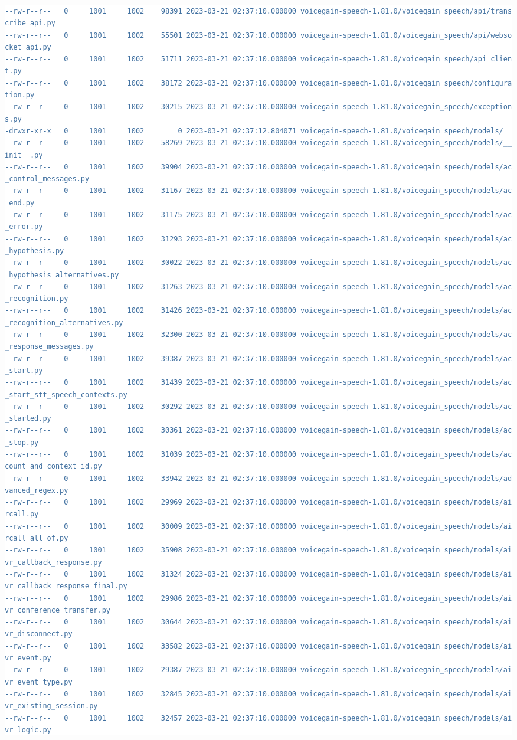 ```diff
--rw-r--r--   0     1001     1002    98391 2023-03-21 02:37:10.000000 voicegain-speech-1.81.0/voicegain_speech/api/transcribe_api.py
--rw-r--r--   0     1001     1002    55501 2023-03-21 02:37:10.000000 voicegain-speech-1.81.0/voicegain_speech/api/websocket_api.py
--rw-r--r--   0     1001     1002    51711 2023-03-21 02:37:10.000000 voicegain-speech-1.81.0/voicegain_speech/api_client.py
--rw-r--r--   0     1001     1002    38172 2023-03-21 02:37:10.000000 voicegain-speech-1.81.0/voicegain_speech/configuration.py
--rw-r--r--   0     1001     1002    30215 2023-03-21 02:37:10.000000 voicegain-speech-1.81.0/voicegain_speech/exceptions.py
-drwxr-xr-x   0     1001     1002        0 2023-03-21 02:37:12.804071 voicegain-speech-1.81.0/voicegain_speech/models/
--rw-r--r--   0     1001     1002    58269 2023-03-21 02:37:10.000000 voicegain-speech-1.81.0/voicegain_speech/models/__init__.py
--rw-r--r--   0     1001     1002    39904 2023-03-21 02:37:10.000000 voicegain-speech-1.81.0/voicegain_speech/models/ac_control_messages.py
--rw-r--r--   0     1001     1002    31167 2023-03-21 02:37:10.000000 voicegain-speech-1.81.0/voicegain_speech/models/ac_end.py
--rw-r--r--   0     1001     1002    31175 2023-03-21 02:37:10.000000 voicegain-speech-1.81.0/voicegain_speech/models/ac_error.py
--rw-r--r--   0     1001     1002    31293 2023-03-21 02:37:10.000000 voicegain-speech-1.81.0/voicegain_speech/models/ac_hypothesis.py
--rw-r--r--   0     1001     1002    30022 2023-03-21 02:37:10.000000 voicegain-speech-1.81.0/voicegain_speech/models/ac_hypothesis_alternatives.py
--rw-r--r--   0     1001     1002    31263 2023-03-21 02:37:10.000000 voicegain-speech-1.81.0/voicegain_speech/models/ac_recognition.py
--rw-r--r--   0     1001     1002    31426 2023-03-21 02:37:10.000000 voicegain-speech-1.81.0/voicegain_speech/models/ac_recognition_alternatives.py
--rw-r--r--   0     1001     1002    32300 2023-03-21 02:37:10.000000 voicegain-speech-1.81.0/voicegain_speech/models/ac_response_messages.py
--rw-r--r--   0     1001     1002    39387 2023-03-21 02:37:10.000000 voicegain-speech-1.81.0/voicegain_speech/models/ac_start.py
--rw-r--r--   0     1001     1002    31439 2023-03-21 02:37:10.000000 voicegain-speech-1.81.0/voicegain_speech/models/ac_start_stt_speech_contexts.py
--rw-r--r--   0     1001     1002    30292 2023-03-21 02:37:10.000000 voicegain-speech-1.81.0/voicegain_speech/models/ac_started.py
--rw-r--r--   0     1001     1002    30361 2023-03-21 02:37:10.000000 voicegain-speech-1.81.0/voicegain_speech/models/ac_stop.py
--rw-r--r--   0     1001     1002    31039 2023-03-21 02:37:10.000000 voicegain-speech-1.81.0/voicegain_speech/models/account_and_context_id.py
--rw-r--r--   0     1001     1002    33942 2023-03-21 02:37:10.000000 voicegain-speech-1.81.0/voicegain_speech/models/advanced_regex.py
--rw-r--r--   0     1001     1002    29969 2023-03-21 02:37:10.000000 voicegain-speech-1.81.0/voicegain_speech/models/aircall.py
--rw-r--r--   0     1001     1002    30009 2023-03-21 02:37:10.000000 voicegain-speech-1.81.0/voicegain_speech/models/aircall_all_of.py
--rw-r--r--   0     1001     1002    35908 2023-03-21 02:37:10.000000 voicegain-speech-1.81.0/voicegain_speech/models/aivr_callback_response.py
--rw-r--r--   0     1001     1002    31324 2023-03-21 02:37:10.000000 voicegain-speech-1.81.0/voicegain_speech/models/aivr_callback_response_final.py
--rw-r--r--   0     1001     1002    29986 2023-03-21 02:37:10.000000 voicegain-speech-1.81.0/voicegain_speech/models/aivr_conference_transfer.py
--rw-r--r--   0     1001     1002    30644 2023-03-21 02:37:10.000000 voicegain-speech-1.81.0/voicegain_speech/models/aivr_disconnect.py
--rw-r--r--   0     1001     1002    33582 2023-03-21 02:37:10.000000 voicegain-speech-1.81.0/voicegain_speech/models/aivr_event.py
--rw-r--r--   0     1001     1002    29387 2023-03-21 02:37:10.000000 voicegain-speech-1.81.0/voicegain_speech/models/aivr_event_type.py
--rw-r--r--   0     1001     1002    32845 2023-03-21 02:37:10.000000 voicegain-speech-1.81.0/voicegain_speech/models/aivr_existing_session.py
--rw-r--r--   0     1001     1002    32457 2023-03-21 02:37:10.000000 voicegain-speech-1.81.0/voicegain_speech/models/aivr_logic.py
```